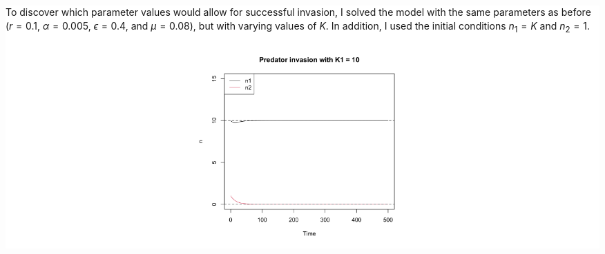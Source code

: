 To discover which parameter values would allow for successful invasion, I solved the model with the same parameters as before ($r=0.1$, $\alpha=0.005$, $\epsilon=0.4$, and $\mu=0.08$), but with varying values of $K$. In addition, I used the initial conditions $n_1=K$ and $n_2=1$.

<p align="center">
<img width=308.25 height=289.6875 src="https://github.com/naraujodc/Araujo_Data_Science_Portfolio/blob/main/Lotka_Volterra_Predator_Prey_Project/images/ode10.png">